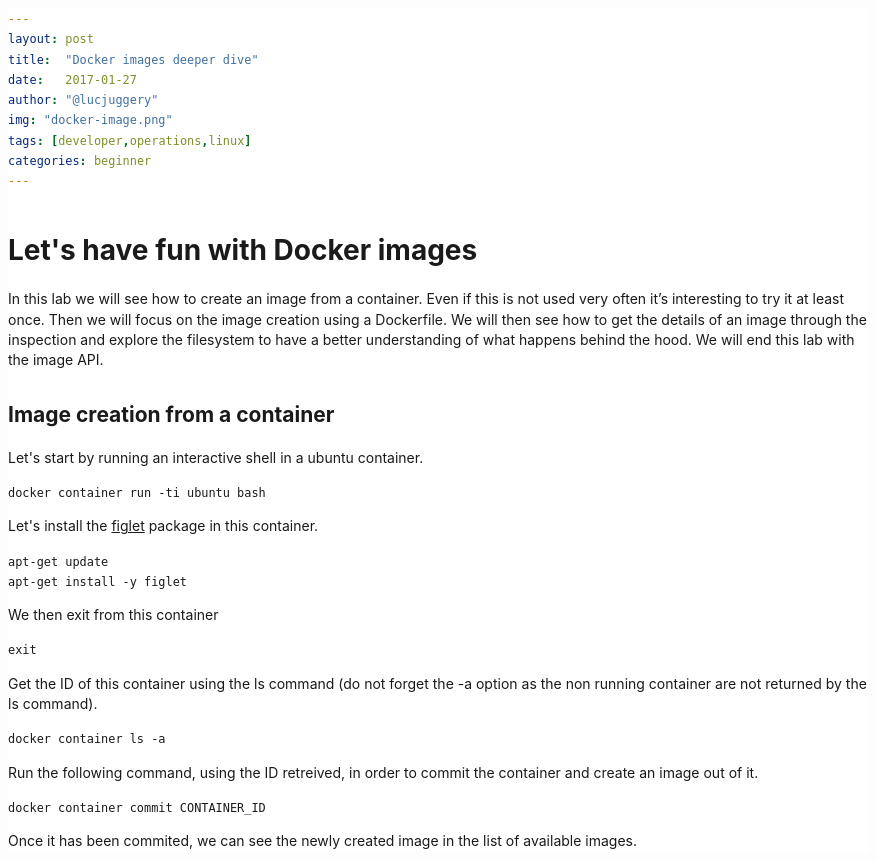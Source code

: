 ```yaml
---
layout: post
title:  "Docker images deeper dive"
date:   2017-01-27
author: "@lucjuggery"
img: "docker-image.png"
tags: [developer,operations,linux]
categories: beginner
---
```


# Let's have fun with Docker images

In this lab we will see how to create an image from a container. Even if this is not used very often it’s interesting to try it at least once.
Then we will focus on the image creation using a Dockerfile. We will then see how to get the details of an image through the inspection and explore the filesystem to have a better understanding of what happens behind the hood. We will end this lab with the image API.

## Image creation from a container

Let's start by running an interactive shell in a ubuntu container.

```.term1
docker container run -ti ubuntu bash
```

Let's install the [figlet](http://www.figlet.org/) package in this container.

```.term1
apt-get update
apt-get install -y figlet
```

We then exit from this container

```.term1
exit
```

Get the ID of this container using the ls command (do not forget the -a option as the non running container are not returned by the ls command).

```.term1
docker container ls -a
```

Run the following command, using the ID retreived, in order to commit the container and create an image out of it.

```
docker container commit CONTAINER_ID
```

Once it has been commited, we can see the newly created image in the list of available images.

